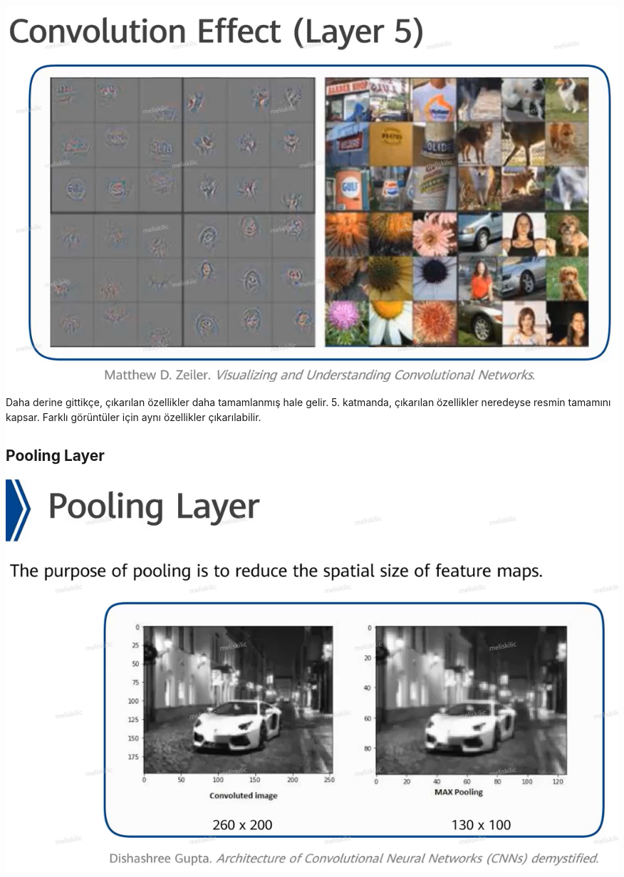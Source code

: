 ![alt text](image-71.png)

Daha derine gittikçe, çıkarılan özellikler daha tamamlanmış hale gelir. 5. katmanda, çıkarılan özellikler neredeyse resmin tamamını kapsar. Farklı görüntüler için aynı özellikler çıkarılabilir.

## Pooling Layer
![alt text](image-72.png)